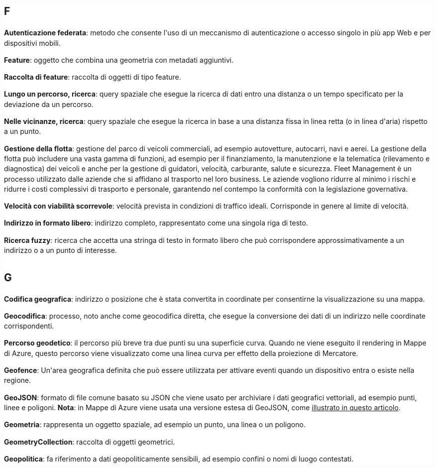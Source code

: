 ## <a name="f"></a>F

<a name="federated-authentication"></a> **Autenticazione federata**: metodo che consente l'uso di un meccanismo di autenticazione o accesso singolo in più app Web e per dispositivi mobili. 

<a name="feature"></a> **Feature**: oggetto che combina una geometria con metadati aggiuntivi. 

<a name="feature-collection"></a> **Raccolta di feature**: raccolta di oggetti di tipo feature.

<a name="find-along-route"></a> **Lungo un percorso, ricerca**: query spaziale che esegue la ricerca di dati entro una distanza o un tempo specificato per la deviazione da un percorso.

<a name="find-nearby"></a> **Nelle vicinanze, ricerca**: query spaziale che esegue la ricerca in base a una distanza fissa in linea retta (o in linea d'aria) rispetto a un punto.

<a name="fleet-management"></a> **Gestione della flotta**: gestione del parco di veicoli commerciali, ad esempio autovetture, autocarri, navi e aerei. La gestione della flotta può includere una vasta gamma di funzioni, ad esempio per il finanziamento, la manutenzione e la telematica (rilevamento e diagnostica) dei veicoli e anche per la gestione di guidatori, velocità, carburante, salute e sicurezza. Fleet Management è un processo utilizzato dalle aziende che si affidano al trasporto nel loro business. Le aziende vogliono ridurre al minimo i rischi e ridurre i costi complessivi di trasporto e personale, garantendo nel contempo la conformità con la legislazione governativa.

<a name="free-flow-speed"></a> **Velocità con viabilità scorrevole**: velocità prevista in condizioni di traffico ideali. Corrisponde in genere al limite di velocità.

<a name="free-form-address"></a> **Indirizzo in formato libero**: indirizzo completo, rappresentato come una singola riga di testo.

<a name="fuzzy-search"></a> **Ricerca fuzzy**: ricerca che accetta una stringa di testo in formato libero che può corrispondere approssimativamente a un indirizzo o a un punto di interesse. 

## <a name="g"></a>G

<a name="geocode"></a> **Codifica geografica**: indirizzo o posizione che è stata convertita in coordinate per consentirne la visualizzazione su una mappa. 

<a name="geocoding"></a> **Geocodifica**: processo, noto anche come geocodifica diretta, che esegue la conversione dei dati di un indirizzo nelle coordinate corrispondenti. 

<a name="geodesic-path"></a> **Percorso geodetico**: il percorso più breve tra due punti su una superficie curva. Quando ne viene eseguito il rendering in Mappe di Azure, questo percorso viene visualizzato come una linea curva per effetto della proiezione di Mercatore.

<a name="geofence"></a>**Geofence**: Un'area geografica definita che può essere utilizzata per attivare eventi quando un dispositivo entra o esiste nella regione.

<a name="geojson"></a> **GeoJSON**: formato di file comune basato su JSON che viene usato per archiviare i dati geografici vettoriali, ad esempio punti, linee e poligoni. **Nota**: in Mappe di Azure viene usata una versione estesa di GeoJSON, come [illustrato in questo articolo](extend-geojson.md).

<a name="geometry"></a> **Geometria**: rappresenta un oggetto spaziale, ad esempio un punto, una linea o un poligono.

<a name="geometrycollection"></a> **GeometryCollection**: raccolta di oggetti geometrici.

<a name="geopol"></a> **Geopolitica**: fa riferimento a dati geopoliticamente sensibili, ad esempio confini o nomi di luogo contestati.
